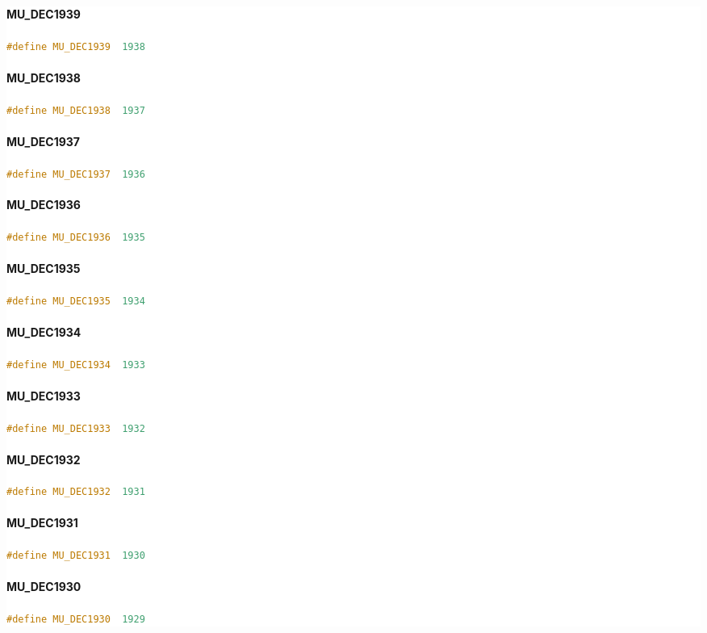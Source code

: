 #### MU_DEC1939

```C
#define MU_DEC1939  1938 
```

#### MU_DEC1938

```C
#define MU_DEC1938  1937 
```

#### MU_DEC1937

```C
#define MU_DEC1937  1936 
```

#### MU_DEC1936

```C
#define MU_DEC1936  1935 
```

#### MU_DEC1935

```C
#define MU_DEC1935  1934 
```

#### MU_DEC1934

```C
#define MU_DEC1934  1933 
```

#### MU_DEC1933

```C
#define MU_DEC1933  1932 
```

#### MU_DEC1932

```C
#define MU_DEC1932  1931 
```

#### MU_DEC1931

```C
#define MU_DEC1931  1930 
```

#### MU_DEC1930

```C
#define MU_DEC1930  1929 
```
